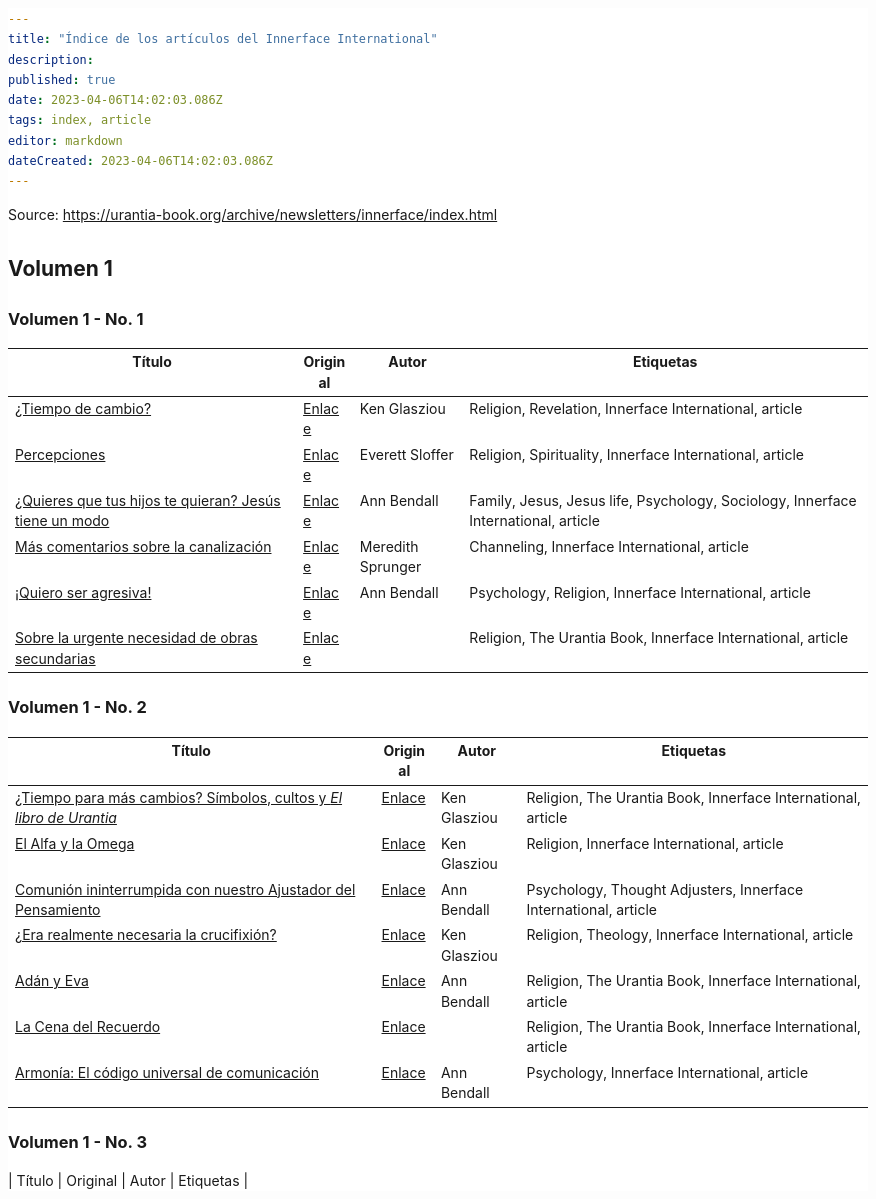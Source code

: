 ```yaml
---
title: "Índice de los artículos del Innerface International"
description:
published: true
date: 2023-04-06T14:02:03.086Z
tags: index, article
editor: markdown
dateCreated: 2023-04-06T14:02:03.086Z
---
```


Source: https://urantia-book.org/archive/newsletters/innerface/index.html

## Volumen 1

### Volumen 1 - No. 1

| Título                                                                                                                  | Original                                                                            | Autor             | Etiquetas                                        |
| ----------------------------------------------------------------------------------------------------------------------- | ----------------------------------------------------------------------------------- | ----------------- | ------------------------------------------------ |
| [¿Tiempo de cambio?](/es/article/Ken_Glasziou/A_Time_for_Change)                                                        | [Enlace](https://urantia-book.org/archive/newsletters/innerface/vol1_1/page2.html)  | Ken Glasziou      | Religion, Revelation, Innerface International, article                             |
| [Percepciones](/es/article/Everett_Sloffer/Insights)                                                                    | [Enlace](https://urantia-book.org/archive/newsletters/innerface/vol1_1/page4.html)  | Everett Sloffer   | Religion, Spirituality, Innerface International, article                                         |
| [¿Quieres que tus hijos te quieran? Jesús tiene un modo](/es/article/Ann_Bendall/Do_You_Want_Your_Children_to_Like_You) | [Enlace](https://urantia-book.org/archive/newsletters/innerface/vol1_1/page5.html)  | Ann Bendall       | Family, Jesus, Jesus life, Psychology, Sociology, Innerface International, article |
| [Más comentarios sobre la canalización](/es/article/Meredith_Sprunger/Further_Comments_on_Channeling)                   | [Enlace](https://urantia-book.org/archive/newsletters/innerface/vol1_1/page8.html)  | Meredith Sprunger | Channeling, Innerface International, article                                       |
| [¡Quiero ser agresiva!](/es/article/Ann_Bendall/I_Want_to_be_Aggressive)                                                | [Enlace](https://urantia-book.org/archive/newsletters/innerface/vol1_1/page9.html)  | Ann Bendall       | Psychology, Religion, Innerface International, article                             |
| [Sobre la urgente necesidad de obras secundarias](/es/article/On_the_Urgent_Need_for_Secondary_Works)                   | [Enlace](https://urantia-book.org/archive/newsletters/innerface/vol1_1/page11.html) |                   | Religion, The Urantia Book, Innerface International, article                       |

### Volumen 1 - No. 2

| Título                                                                                                                                | Original                                                                            | Autor         | Etiquetas                     |
| ------------------------------------------------------------------------------------------------------------------------------------- | ----------------------------------------------------------------------------------- | ------------- | ----------------------------- |
| [¿Tiempo para más cambios? Símbolos, cultos y _El libro de Urantia_](/es/article/Ken_Glasziou/Time_for_More_Change_Symbols_Cults)     | [Enlace](https://urantia-book.org/archive/newsletters/innerface/vol1_2/page2.html)  | Ken Glasziou  | Religion, The Urantia Book, Innerface International, article    |
| [El Alfa y la Omega](/es/article/Ken_Glasziou/The_Alpha_and_the_Omega)                                                                | [Enlace](https://urantia-book.org/archive/newsletters/innerface/vol1_2/page4.html)  | Ken Glasziou | Religion, Innerface International, article                      |
| [Comunión ininterrumpida con nuestro Ajustador del Pensamiento](/es/article/Ann_Bendall/Unbroken_Communion_with_our_Thought_Adjuster) | [Enlace](https://urantia-book.org/archive/newsletters/innerface/vol1_2/page5.html)  | Ann Bendall   | Psychology, Thought Adjusters, Innerface International, article |
| [¿Era realmente necesaria la crucifixión?](/es/article/Ken_Glasziou/Was_the_Crucifixion_Really_Necessary)                             | [Enlace](https://urantia-book.org/archive/newsletters/innerface/vol1_2/page7.html)  | Ken Glasziou  | Religion, Theology, Innerface International, article            |
| [Adán y Eva](/es/article/Ann_Bendall/Adam_and_Eve)                                                                                    | [Enlace](https://urantia-book.org/archive/newsletters/innerface/vol1_2/page9.html)  | Ann Bendall   | Religion, The Urantia Book, Innerface International, article    |
| [La Cena del Recuerdo](/es/article/The_Remembrance_Supper)                                                                            | [Enlace](https://urantia-book.org/archive/newsletters/innerface/vol1_2/page12.html) |               | Religion, The Urantia Book, Innerface International, article    |
| [Armonía: El código universal de comunicación](/es/article/Ann_Bendall/Harmony_The_One_Universal_Code_of_Communication)               | [Enlace](https://urantia-book.org/archive/newsletters/innerface/vol1_2/page14.html) | Ann Bendall   | Psychology, Innerface International, article                    |

### Volumen 1 - No. 3

| Título                                                                                                                                                 | Original                                                                            | Autor        | Etiquetas                                |